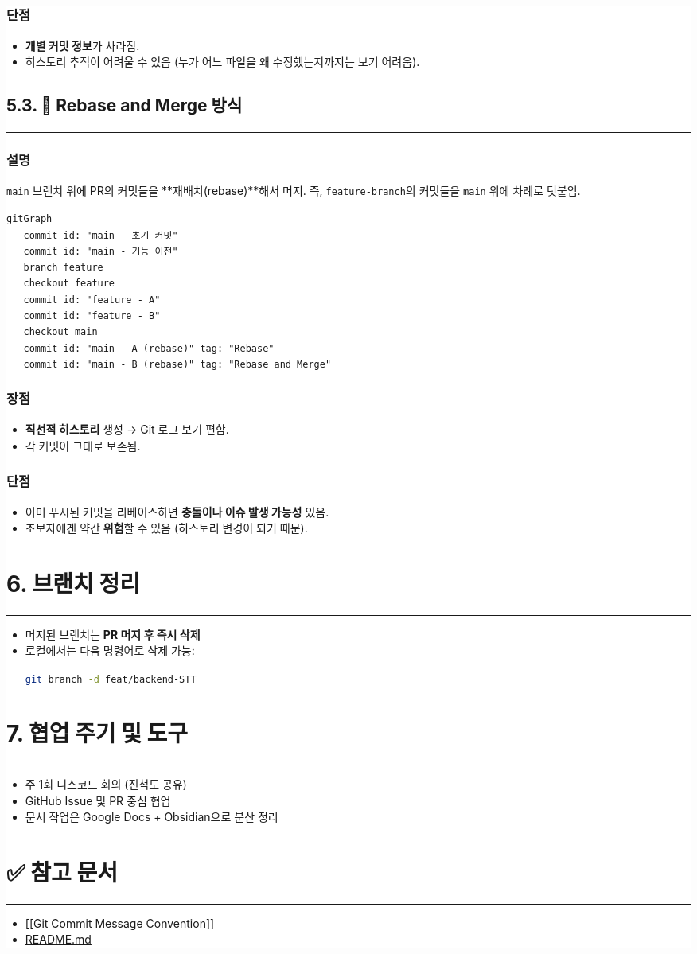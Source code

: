 ### 단점
- **개별 커밋 정보**가 사라짐.
- 히스토리 추적이 어려울 수 있음 (누가 어느 파일을 왜 수정했는지까지는 보기 어려움).

## 5.3. 📐 Rebase and Merge 방식
---
### 설명
`main` 브랜치 위에 PR의 커밋들을 **재배치(rebase)**해서 머지.
즉, `feature-branch`의 커밋들을 `main` 위에 차례로 덧붙임.
```mermaid
gitGraph
   commit id: "main - 초기 커밋"
   commit id: "main - 기능 이전"
   branch feature
   checkout feature
   commit id: "feature - A"
   commit id: "feature - B"
   checkout main
   commit id: "main - A (rebase)" tag: "Rebase"
   commit id: "main - B (rebase)" tag: "Rebase and Merge"
```

### 장점
- **직선적 히스토리** 생성 → Git 로그 보기 편함.
- 각 커밋이 그대로 보존됨.

### 단점
- 이미 푸시된 커밋을 리베이스하면 **충돌이나 이슈 발생 가능성** 있음.
- 초보자에겐 약간 **위험**할 수 있음 (히스토리 변경이 되기 때문).

# 6. 브랜치 정리
---
- 머지된 브랜치는 **PR 머지 후 즉시 삭제**  
- 로컬에서는 다음 명령어로 삭제 가능:
  ```bash
  git branch -d feat/backend-STT
  ```

# 7. 협업 주기 및 도구
---
- 주 1회 디스코드 회의 (진척도 공유)
- GitHub Issue 및 PR 중심 협업
- 문서 작업은 Google Docs + Obsidian으로 분산 정리

# ✅ 참고 문서
---
- [[Git Commit Message Convention]]
- [README.md](README.md)
